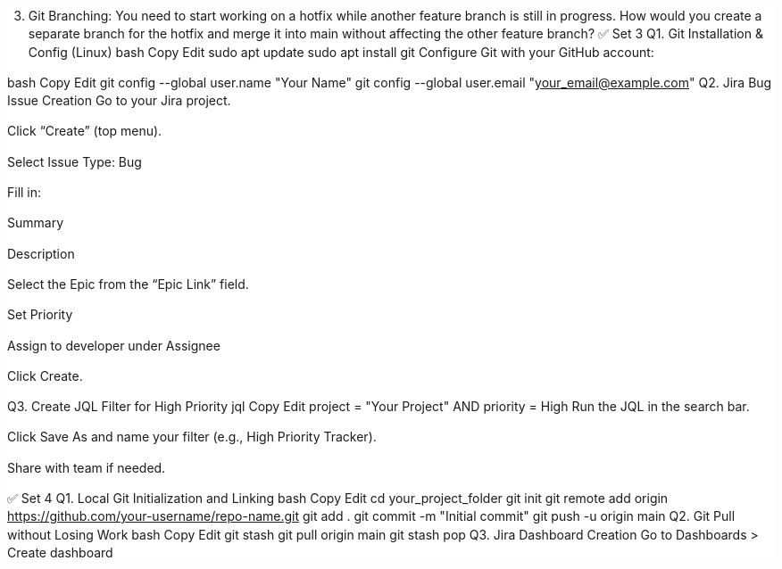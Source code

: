 3.  Git Branching: 
You need to start working on a hotfix while another  feature branch is still 
in progress. How would you create a separate branch for the hotfix and 
merge it into  main  without affecting the other feature branch?
✅ Set 3
Q1. Git Installation & Config (Linux)
bash
Copy
Edit
sudo apt update
sudo apt install git
Configure Git with your GitHub account:

bash
Copy
Edit
git config --global user.name "Your Name"
git config --global user.email "your_email@example.com"
Q2. Jira Bug Issue Creation
Go to your Jira project.

Click “Create” (top menu).

Select Issue Type: Bug

Fill in:

Summary

Description

Select the Epic from the “Epic Link” field.

Set Priority

Assign to developer under Assignee

Click Create.

Q3. Create JQL Filter for High Priority
jql
Copy
Edit
project = "Your Project" AND priority = High
Run the JQL in the search bar.

Click Save As and name your filter (e.g., High Priority Tracker).

Share with team if needed.

✅ Set 4
Q1. Local Git Initialization and Linking
bash
Copy
Edit
cd your_project_folder
git init
git remote add origin https://github.com/your-username/repo-name.git
git add .
git commit -m "Initial commit"
git push -u origin main
Q2. Git Pull without Losing Work
bash
Copy
Edit
git stash
git pull origin main
git stash pop
Q3. Jira Dashboard Creation
Go to Dashboards > Create dashboard